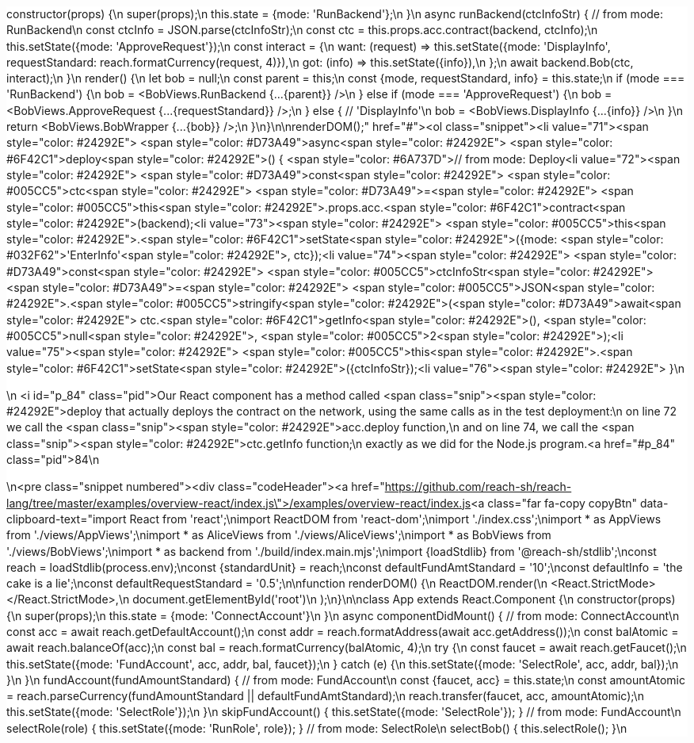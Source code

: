 constructor(props) {\n    super(props);\n    this.state = {mode: 'RunBackend'};\n  }\n  async runBackend(ctcInfoStr) { // from mode: RunBackend\n    const ctcInfo = JSON.parse(ctcInfoStr);\n    const ctc = this.props.acc.contract(backend, ctcInfo);\n    this.setState({mode: 'ApproveRequest'});\n    const interact = {\n      want: (request) => this.setState({mode: 'DisplayInfo', requestStandard: reach.formatCurrency(request, 4)}),\n      got: (info) => this.setState({info}),\n    };\n    await backend.Bob(ctc, interact);\n  }\n  render() {\n    let bob = null;\n    const parent = this;\n    const {mode, requestStandard, info} = this.state;\n    if (mode === 'RunBackend') {\n      bob = <BobViews.RunBackend {...{parent}} />\n    } else if (mode === 'ApproveRequest') {\n      bob = <BobViews.ApproveRequest {...{requestStandard}} />;\n    } else { // 'DisplayInfo'\n      bob = <BobViews.DisplayInfo {...{info}} />\n    }\n    return <BobViews.BobWrapper {...{bob}} />;\n  }\n}\n\nrenderDOM();\" href=\"#\"></a></div><ol class=\"snippet\"><li value=\"71\"><span style=\"color: #24292E\">  </span><span style=\"color: #D73A49\">async</span><span style=\"color: #24292E\"> </span><span style=\"color: #6F42C1\">deploy</span><span style=\"color: #24292E\">() { </span><span style=\"color: #6A737D\">// from mode: Deploy</span></li><li value=\"72\"><span style=\"color: #24292E\">    </span><span style=\"color: #D73A49\">const</span><span style=\"color: #24292E\"> </span><span style=\"color: #005CC5\">ctc</span><span style=\"color: #24292E\"> </span><span style=\"color: #D73A49\">=</span><span style=\"color: #24292E\"> </span><span style=\"color: #005CC5\">this</span><span style=\"color: #24292E\">.props.acc.</span><span style=\"color: #6F42C1\">contract</span><span style=\"color: #24292E\">(backend);</span></li><li value=\"73\"><span style=\"color: #24292E\">    </span><span style=\"color: #005CC5\">this</span><span style=\"color: #24292E\">.</span><span style=\"color: #6F42C1\">setState</span><span style=\"color: #24292E\">({mode: </span><span style=\"color: #032F62\">'EnterInfo'</span><span style=\"color: #24292E\">, ctc});</span></li><li value=\"74\"><span style=\"color: #24292E\">    </span><span style=\"color: #D73A49\">const</span><span style=\"color: #24292E\"> </span><span style=\"color: #005CC5\">ctcInfoStr</span><span style=\"color: #24292E\"> </span><span style=\"color: #D73A49\">=</span><span style=\"color: #24292E\"> </span><span style=\"color: #005CC5\">JSON</span><span style=\"color: #24292E\">.</span><span style=\"color: #005CC5\">stringify</span><span style=\"color: #24292E\">(</span><span style=\"color: #D73A49\">await</span><span style=\"color: #24292E\"> ctc.</span><span style=\"color: #6F42C1\">getInfo</span><span style=\"color: #24292E\">(), </span><span style=\"color: #005CC5\">null</span><span style=\"color: #24292E\">, </span><span style=\"color: #005CC5\">2</span><span style=\"color: #24292E\">);</span></li><li value=\"75\"><span style=\"color: #24292E\">    </span><span style=\"color: #005CC5\">this</span><span style=\"color: #24292E\">.</span><span style=\"color: #6F42C1\">setState</span><span style=\"color: #24292E\">({ctcInfoStr});</span></li><li value=\"76\"><span style=\"color: #24292E\">  }</span></li></ol></pre>\n<p>\n  <i id=\"p_84\" class=\"pid\"></i>Our React component has a method called <span class=\"snip\"><span style=\"color: #24292E\">deploy</span></span> that actually deploys the contract on the network, using the same calls as in the test deployment:\n  on line 72 we call the <span class=\"snip\"><span style=\"color: #24292E\">acc.deploy</span></span> function,\n  and on line 74, we call the <span class=\"snip\"><span style=\"color: #24292E\">ctc.getInfo</span></span> function;\n  exactly as we did for the Node.js program.<a href=\"#p_84\" class=\"pid\">84</a>\n</p>\n<pre class=\"snippet numbered\"><div class=\"codeHeader\"><a href=\"https://github.com/reach-sh/reach-lang/tree/master/examples/overview-react/index.js\">/examples/overview-react/index.js</a><a class=\"far fa-copy copyBtn\" data-clipboard-text=\"import React from 'react';\nimport ReactDOM from 'react-dom';\nimport './index.css';\nimport * as AppViews from './views/AppViews';\nimport * as AliceViews from './views/AliceViews';\nimport * as BobViews from './views/BobViews';\nimport * as backend from './build/index.main.mjs';\nimport {loadStdlib} from '@reach-sh/stdlib';\nconst reach = loadStdlib(process.env);\nconst {standardUnit} = reach;\nconst defaultFundAmtStandard = '10';\nconst defaultInfo = 'the cake is a lie';\nconst defaultRequestStandard = '0.5';\n\nfunction renderDOM() {\n  ReactDOM.render(\n    <React.StrictMode><App /></React.StrictMode>,\n    document.getElementById('root')\n  );\n}\n\nclass App extends React.Component {\n  constructor(props) {\n    super(props);\n    this.state = {mode: 'ConnectAccount'}\n  }\n  async componentDidMount() { // from mode: ConnectAccount\n    const acc = await reach.getDefaultAccount();\n    const addr = reach.formatAddress(await acc.getAddress());\n    const balAtomic = await reach.balanceOf(acc);\n    const bal = reach.formatCurrency(balAtomic, 4);\n    try {\n      const faucet = await reach.getFaucet();\n      this.setState({mode: 'FundAccount', acc, addr, bal, faucet});\n    } catch (e) {\n      this.setState({mode: 'SelectRole', acc, addr, bal});\n    }\n  }\n  fundAccount(fundAmountStandard) { // from mode: FundAccount\n    const {faucet, acc} = this.state;\n    const amountAtomic = reach.parseCurrency(fundAmountStandard || defaultFundAmtStandard);\n    reach.transfer(faucet, acc, amountAtomic);\n    this.setState({mode: 'SelectRole'});\n  }\n  skipFundAccount() { this.setState({mode: 'SelectRole'}); } // from mode: FundAccount\n  selectRole(role) { this.setState({mode: 'RunRole', role}); } // from mode: SelectRole\n  selectBob() { this.selectRole(<Bob acc={this.state.acc} />); }\n